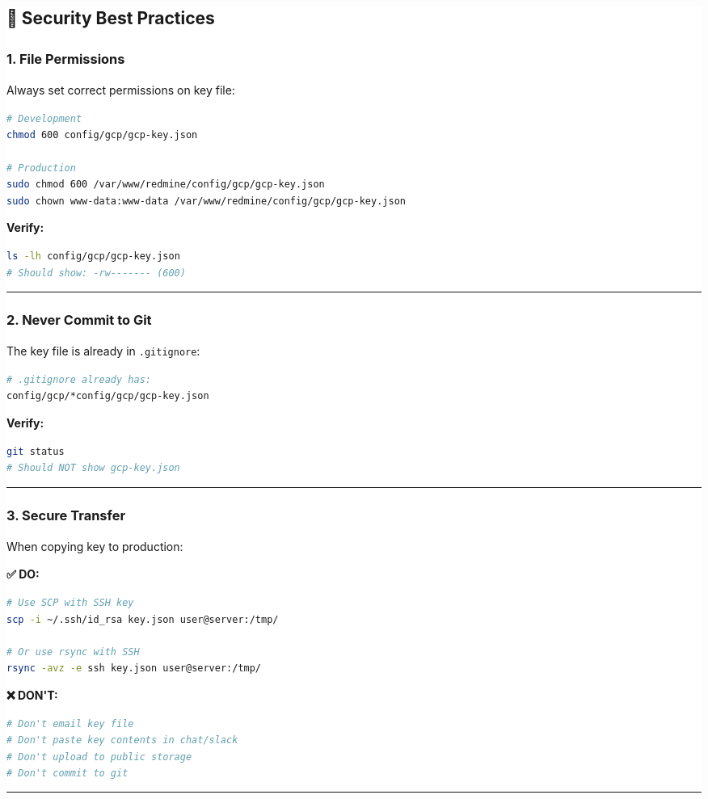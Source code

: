 ## 🔐 **Security Best Practices**

### **1. File Permissions**

Always set correct permissions on key file:

```bash
# Development
chmod 600 config/gcp/gcp-key.json

# Production
sudo chmod 600 /var/www/redmine/config/gcp/gcp-key.json
sudo chown www-data:www-data /var/www/redmine/config/gcp/gcp-key.json
```

**Verify:**
```bash
ls -lh config/gcp/gcp-key.json
# Should show: -rw------- (600)
```

---

### **2. Never Commit to Git**

The key file is already in `.gitignore`:

```bash
# .gitignore already has:
config/gcp/*config/gcp/gcp-key.json
```

**Verify:**
```bash
git status
# Should NOT show gcp-key.json
```

---

### **3. Secure Transfer**

When copying key to production:

**✅ DO:**
```bash
# Use SCP with SSH key
scp -i ~/.ssh/id_rsa key.json user@server:/tmp/

# Or use rsync with SSH
rsync -avz -e ssh key.json user@server:/tmp/
```

**❌ DON'T:**
```bash
# Don't email key file
# Don't paste key contents in chat/slack
# Don't upload to public storage
# Don't commit to git
```

---